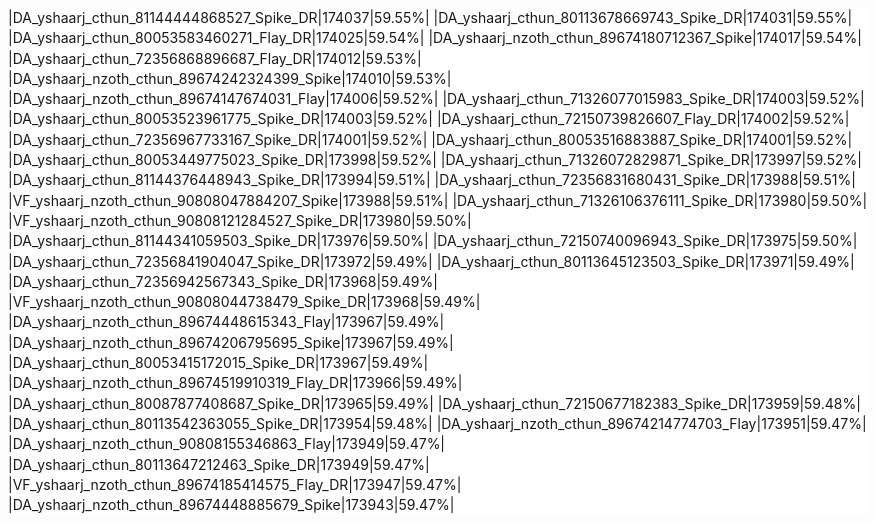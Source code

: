 |DA_yshaarj_cthun_81144444868527_Spike_DR|174037|59.55%|
|DA_yshaarj_cthun_80113678669743_Spike_DR|174031|59.55%|
|DA_yshaarj_cthun_80053583460271_Flay_DR|174025|59.54%|
|DA_yshaarj_nzoth_cthun_89674180712367_Spike|174017|59.54%|
|DA_yshaarj_cthun_72356868896687_Flay_DR|174012|59.53%|
|DA_yshaarj_nzoth_cthun_89674242324399_Spike|174010|59.53%|
|DA_yshaarj_nzoth_cthun_89674147674031_Flay|174006|59.52%|
|DA_yshaarj_cthun_71326077015983_Spike_DR|174003|59.52%|
|DA_yshaarj_cthun_80053523961775_Spike_DR|174003|59.52%|
|DA_yshaarj_cthun_72150739826607_Flay_DR|174002|59.52%|
|DA_yshaarj_cthun_72356967733167_Spike_DR|174001|59.52%|
|DA_yshaarj_cthun_80053516883887_Spike_DR|174001|59.52%|
|DA_yshaarj_cthun_80053449775023_Spike_DR|173998|59.52%|
|DA_yshaarj_cthun_71326072829871_Spike_DR|173997|59.52%|
|DA_yshaarj_cthun_81144376448943_Spike_DR|173994|59.51%|
|DA_yshaarj_cthun_72356831680431_Spike_DR|173988|59.51%|
|VF_yshaarj_nzoth_cthun_90808047884207_Spike|173988|59.51%|
|DA_yshaarj_cthun_71326106376111_Spike_DR|173980|59.50%|
|VF_yshaarj_nzoth_cthun_90808121284527_Spike_DR|173980|59.50%|
|DA_yshaarj_cthun_81144341059503_Spike_DR|173976|59.50%|
|DA_yshaarj_cthun_72150740096943_Spike_DR|173975|59.50%|
|DA_yshaarj_cthun_72356841904047_Spike_DR|173972|59.49%|
|DA_yshaarj_cthun_80113645123503_Spike_DR|173971|59.49%|
|DA_yshaarj_cthun_72356942567343_Spike_DR|173968|59.49%|
|VF_yshaarj_nzoth_cthun_90808044738479_Spike_DR|173968|59.49%|
|DA_yshaarj_nzoth_cthun_89674448615343_Flay|173967|59.49%|
|DA_yshaarj_nzoth_cthun_89674206795695_Spike|173967|59.49%|
|DA_yshaarj_cthun_80053415172015_Spike_DR|173967|59.49%|
|DA_yshaarj_nzoth_cthun_89674519910319_Flay_DR|173966|59.49%|
|DA_yshaarj_cthun_80087877408687_Spike_DR|173965|59.49%|
|DA_yshaarj_cthun_72150677182383_Spike_DR|173959|59.48%|
|DA_yshaarj_cthun_80113542363055_Spike_DR|173954|59.48%|
|DA_yshaarj_nzoth_cthun_89674214774703_Flay|173951|59.47%|
|DA_yshaarj_nzoth_cthun_90808155346863_Flay|173949|59.47%|
|DA_yshaarj_cthun_80113647212463_Spike_DR|173949|59.47%|
|VF_yshaarj_nzoth_cthun_89674185414575_Flay_DR|173947|59.47%|
|DA_yshaarj_nzoth_cthun_89674448885679_Spike|173943|59.47%|